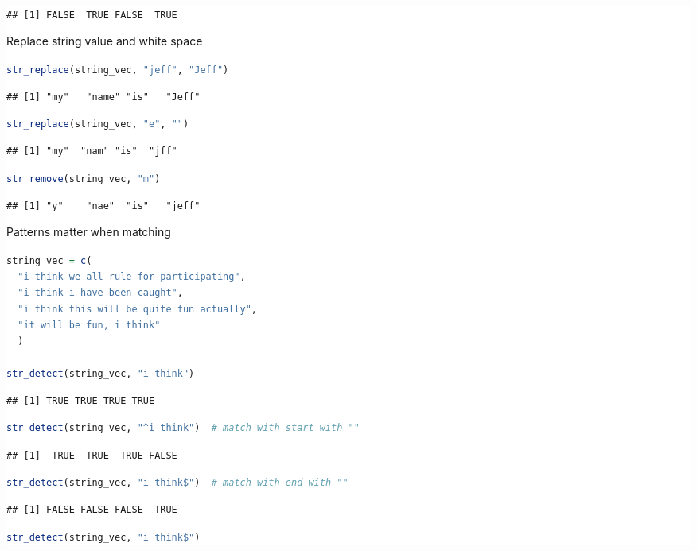     ## [1] FALSE  TRUE FALSE  TRUE

Replace string value and white space

``` r
str_replace(string_vec, "jeff", "Jeff")
```

    ## [1] "my"   "name" "is"   "Jeff"

``` r
str_replace(string_vec, "e", "")
```

    ## [1] "my"  "nam" "is"  "jff"

``` r
str_remove(string_vec, "m")
```

    ## [1] "y"    "nae"  "is"   "jeff"

Patterns matter when matching

``` r
string_vec = c(
  "i think we all rule for participating",
  "i think i have been caught",
  "i think this will be quite fun actually",
  "it will be fun, i think"
  )

str_detect(string_vec, "i think")
```

    ## [1] TRUE TRUE TRUE TRUE

``` r
str_detect(string_vec, "^i think")  # match with start with ""
```

    ## [1]  TRUE  TRUE  TRUE FALSE

``` r
str_detect(string_vec, "i think$")  # match with end with ""
```

    ## [1] FALSE FALSE FALSE  TRUE

``` r
str_detect(string_vec, "i think$")
```
